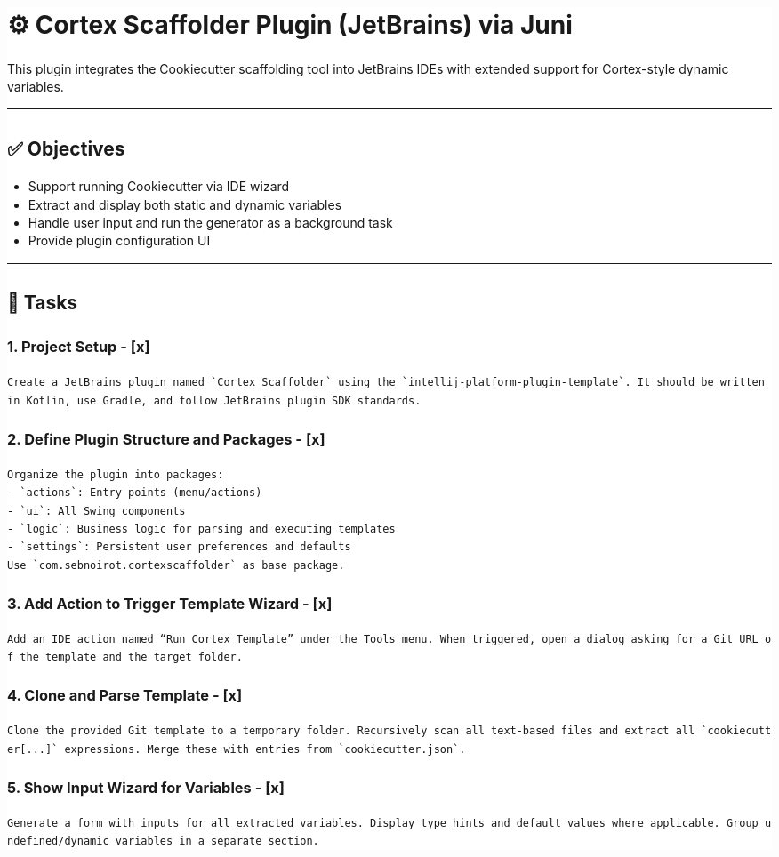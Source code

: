 # ⚙️ Cortex Scaffolder Plugin (JetBrains) via Juni

This plugin integrates the Cookiecutter scaffolding tool into JetBrains IDEs with extended support for Cortex-style dynamic variables.

---

## ✅ Objectives

- Support running Cookiecutter via IDE wizard
- Extract and display both static and dynamic variables
- Handle user input and run the generator as a background task
- Provide plugin configuration UI

---

## 🧱 Tasks

### 1. Project Setup - [x]
```juni
Create a JetBrains plugin named `Cortex Scaffolder` using the `intellij-platform-plugin-template`. It should be written in Kotlin, use Gradle, and follow JetBrains plugin SDK standards.
```

### 2. Define Plugin Structure and Packages - [x]
```juni
Organize the plugin into packages:
- `actions`: Entry points (menu/actions)
- `ui`: All Swing components
- `logic`: Business logic for parsing and executing templates
- `settings`: Persistent user preferences and defaults
Use `com.sebnoirot.cortexscaffolder` as base package.
```

### 3. Add Action to Trigger Template Wizard - [x]
```juni
Add an IDE action named “Run Cortex Template” under the Tools menu. When triggered, open a dialog asking for a Git URL of the template and the target folder.
```

### 4. Clone and Parse Template - [x]
```juni
Clone the provided Git template to a temporary folder. Recursively scan all text-based files and extract all `cookiecutter[...]` expressions. Merge these with entries from `cookiecutter.json`.
```

### 5. Show Input Wizard for Variables - [x]
```juni
Generate a form with inputs for all extracted variables. Display type hints and default values where applicable. Group undefined/dynamic variables in a separate section.
```
